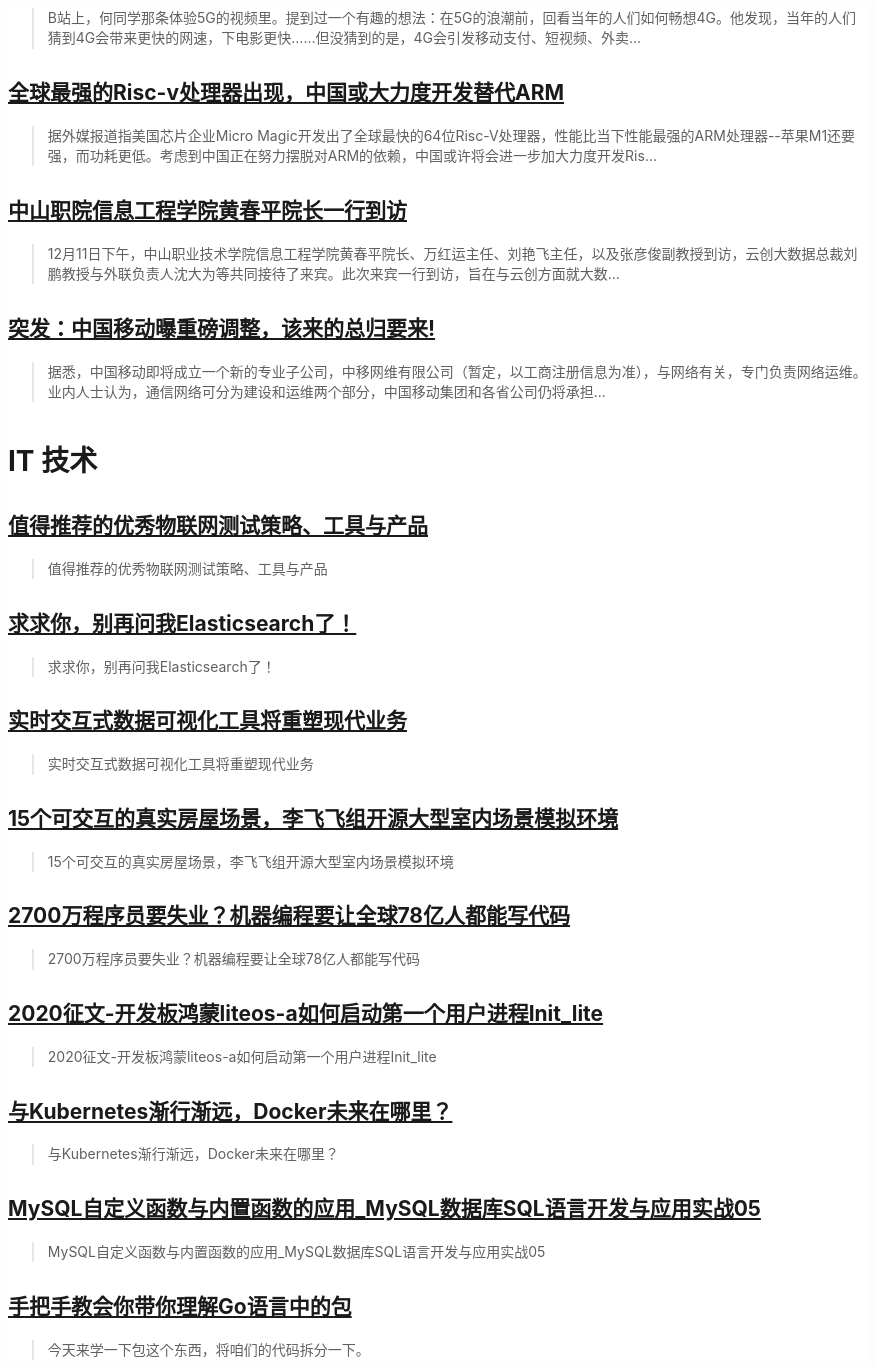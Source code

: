  > B站上，何同学那条体验5G的视频里。提到过一个有趣的想法：在5G的浪潮前，回看当年的人们如何畅想4G。他发现，当年的人们猜到4G会带来更快的网速，下电影更快……但没猜到的是，4G会引发移动支付、短视频、外卖...
 ## [全球最强的Risc-v处理器出现，中国或大力度开发替代ARM](http://mp.weixin.qq.com/s?src=11&timestamp=1607832005&ver=2763&signature=cGOfLyt0SJIKKxs4Biv0IkiawECxQiXRiYP5CtSZr5B07vbouQh9HZGE8HJ4q9m5pUcmOwFsbKa716WfXRCF46EXnVvpZ0OzdJh2kwkkz6O92lh0ebpPkf9kVMSChNvj&new=1)
 > 据外媒报道指美国芯片企业Micro Magic开发出了全球最快的64位Risc-V处理器，性能比当下性能最强的ARM处理器--苹果M1还要强，而功耗更低。考虑到中国正在努力摆脱对ARM的依赖，中国或许将会进一步加大力度开发Ris...
 ## [中山职院信息工程学院黄春平院长一行到访](http://mp.weixin.qq.com/s?src=11&timestamp=1607832005&ver=2763&signature=yHPWGleK5OLBhCq4Nvw7DcmO-HoQgkBqiDshYMbCEraVFxEmk7ZfrQjEpBDp2-THyNgent8iIgQGuCJwez7Ct-QFjKSNlPbAgRnU5oinwSpSTn9omqumHga43cFHRvle&new=1)
 > 12月11日下午，中山职业技术学院信息工程学院黄春平院长、万红运主任、刘艳飞主任，以及张彦俊副教授到访，云创大数据总裁刘鹏教授与外联负责人沈大为等共同接待了来宾。此次来宾一行到访，旨在与云创方面就大数...
 ## [突发：中国移动曝重磅调整，该来的总归要来!](http://mp.weixin.qq.com/s?src=11&timestamp=1607832005&ver=2763&signature=sZGGsUj84kDVyzcI8hVVG6tfvvbIVpwrzXjj4wlEAwTEX-zMdo9wbtwT4vtCEhjjcCsi1lzUW1yQ487aB80Y84I5R8KJBdhSXxDGSlm4xLgveUosqexvmR--iKXMcE1p&new=1)
 > 据悉，中国移动即将成立一个新的专业子公司，中移网维有限公司（暂定，以工商注册信息为准），与网络有关，专门负责网络运维。业内人士认为，通信网络可分为建设和运维两个部分，中国移动集团和各省公司仍将承担...
# IT 技术 
 ## [值得推荐的优秀物联网测试策略、工具与产品](http://iot.51cto.com/art/202012/634443.htm)
 > 值得推荐的优秀物联网测试策略、工具与产品
 ## [求求你，别再问我Elasticsearch了！](http://stor.51cto.com/art/202012/634521.htm)
 > 求求你，别再问我Elasticsearch了！
 ## [实时交互式数据可视化工具将重塑现代业务](http://bigdata.51cto.com/art/202012/634441.htm)
 > 实时交互式数据可视化工具将重塑现代业务
 ## [15个可交互的真实房屋场景，李飞飞组开源大型室内场景模拟环境](http://ai.51cto.com/art/202012/634517.htm)
 > 15个可交互的真实房屋场景，李飞飞组开源大型室内场景模拟环境
 ## [2700万程序员要失业？机器编程要让全球78亿人都能写代码](http://news.51cto.com/art/202012/634447.htm)
 > 2700万程序员要失业？机器编程要让全球78亿人都能写代码
 ## [2020征文-开发板鸿蒙liteos-a如何启动第一个用户进程Init_lite](http://os.51cto.com/art/202012/634420.htm)
 > 2020征文-开发板鸿蒙liteos-a如何启动第一个用户进程Init_lite
 ## [与Kubernetes渐行渐远，Docker未来在哪里？](http://cloud.51cto.com/art/202012/634522.htm)
 > 与Kubernetes渐行渐远，Docker未来在哪里？
 ## [MySQL自定义函数与内置函数的应用_MySQL数据库SQL语言开发与应用实战05](http://fellow.51cto.com/art/202008/622837.htm?qd=51ctojrzd)
 > MySQL自定义函数与内置函数的应用_MySQL数据库SQL语言开发与应用实战05
 ## [手把手教会你带你理解Go语言中的包](http://developer.51cto.com/art/202012/634623.htm)
 > 今天来学一下包这个东西，将咱们的代码拆分一下。